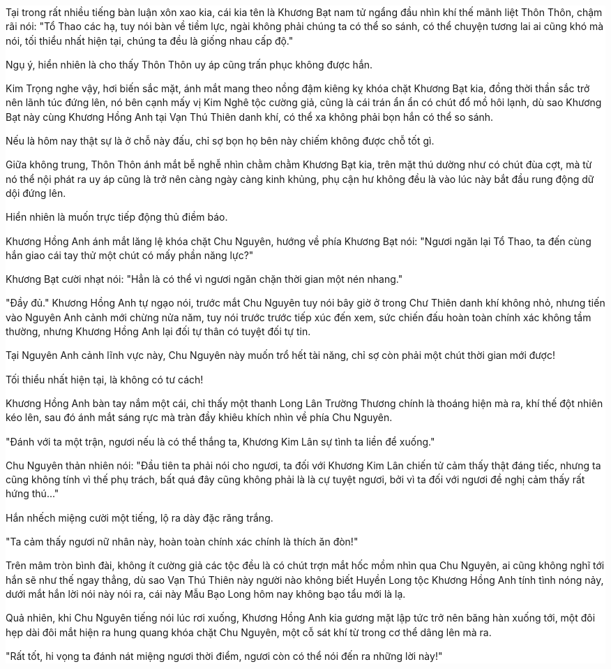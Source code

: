 Tại trong rất nhiều tiếng bàn luận xôn xao kia, cái kia tên là Khương Bạt nam tử ngẩng đầu nhìn khí thế mãnh liệt Thôn Thôn, chậm rãi nói: "Tổ Thao các hạ, tuy nói bàn về tiềm lực, ngài không phải chúng ta có thể so sánh, có thể chuyện tương lai ai cũng khó mà nói, tối thiểu nhất hiện tại, chúng ta đều là giống nhau cấp độ."

Ngụ ý, hiển nhiên là cho thấy Thôn Thôn uy áp cũng trấn phục không được hắn.

Kim Trọng nghe vậy, hơi biến sắc mặt, ánh mắt mang theo nồng đậm kiêng kỵ khóa chặt Khương Bạt kia, đồng thời thần sắc trở nên lãnh túc đứng lên, nó bên cạnh mấy vị Kim Nghê tộc cường giả, cũng là cái trán ẩn ẩn có chút đổ mồ hôi lạnh, dù sao Khương Bạt này cùng Khương Hồng Anh tại Vạn Thú Thiên danh khí, có thể xa không phải bọn hắn có thể so sánh.

Nếu là hôm nay thật sự là ở chỗ này đấu, chỉ sợ bọn họ bên này chiếm không được chỗ tốt gì.

Giữa không trung, Thôn Thôn ánh mắt bễ nghễ nhìn chằm chằm Khương Bạt kia, trên mặt thú dường như có chút đùa cợt, mà từ nó thể nội phát ra uy áp cũng là trở nên càng ngày càng kinh khủng, phụ cận hư không đều là vào lúc này bắt đầu rung động dữ dội đứng lên.

Hiển nhiên là muốn trực tiếp động thủ điềm báo.

Khương Hồng Anh ánh mắt lăng lệ khóa chặt Chu Nguyên, hướng về phía Khương Bạt nói: "Ngươi ngăn lại Tổ Thao, ta đến cùng hắn giao cái tay thử một chút có mấy phần năng lực?"

Khương Bạt cười nhạt nói: "Hẳn là có thể vì ngươi ngăn chặn thời gian một nén nhang."

"Đầy đủ." Khương Hồng Anh tự ngạo nói, trước mắt Chu Nguyên tuy nói bây giờ ở trong Chư Thiên danh khí không nhỏ, nhưng tiến vào Nguyên Anh cảnh mới chừng nửa năm, tuy nói trước trước tiếp xúc đến xem, sức chiến đấu hoàn toàn chính xác không tầm thường, nhưng Khương Hồng Anh lại đối tự thân có tuyệt đối tự tin.

Tại Nguyên Anh cảnh lĩnh vực này, Chu Nguyên này muốn trổ hết tài năng, chỉ sợ còn phải một chút thời gian mới được!

Tối thiểu nhất hiện tại, là không có tư cách!

Khương Hồng Anh bàn tay nắm một cái, chỉ thấy một thanh Long Lân Trường Thương chính là thoáng hiện mà ra, khí thế đột nhiên kéo lên, sau đó ánh mắt sáng rực mà tràn đầy khiêu khích nhìn về phía Chu Nguyên.

"Đánh với ta một trận, ngươi nếu là có thể thắng ta, Khương Kim Lân sự tình ta liền để xuống."

Chu Nguyên thản nhiên nói: "Đầu tiên ta phải nói cho ngươi, ta đối với Khương Kim Lân chiến tử cảm thấy thật đáng tiếc, nhưng ta cũng không tính vì thế phụ trách, bất quá đây cũng không phải là là cự tuyệt ngươi, bởi vì ta đối với ngươi đề nghị cảm thấy rất hứng thú..."

Hắn nhếch miệng cười một tiếng, lộ ra dày đặc răng trắng.

"Ta cảm thấy ngươi nữ nhân này, hoàn toàn chính xác chính là thích ăn đòn!"

Trên mâm tròn bình đài, không ít cường giả các tộc đều là có chút trợn mắt hốc mồm nhìn qua Chu Nguyên, ai cũng không nghĩ tới hắn sẽ như thế ngay thẳng, dù sao Vạn Thú Thiên này người nào không biết Huyền Long tộc Khương Hồng Anh tính tình nóng nảy, dưới mắt hắn lời nói này nói ra, cái này Mẫu Bạo Long hôm nay không bạo tẩu mới là lạ.

Quả nhiên, khi Chu Nguyên tiếng nói lúc rơi xuống, Khương Hồng Anh kia gương mặt lập tức trở nên băng hàn xuống tới, một đôi hẹp dài đôi mắt hiện ra hung quang khóa chặt Chu Nguyên, một cỗ sát khí từ trong cơ thể dâng lên mà ra.

"Rất tốt, hi vọng ta đánh nát miệng ngươi thời điểm, ngươi còn có thể nói đến ra những lời này!"
